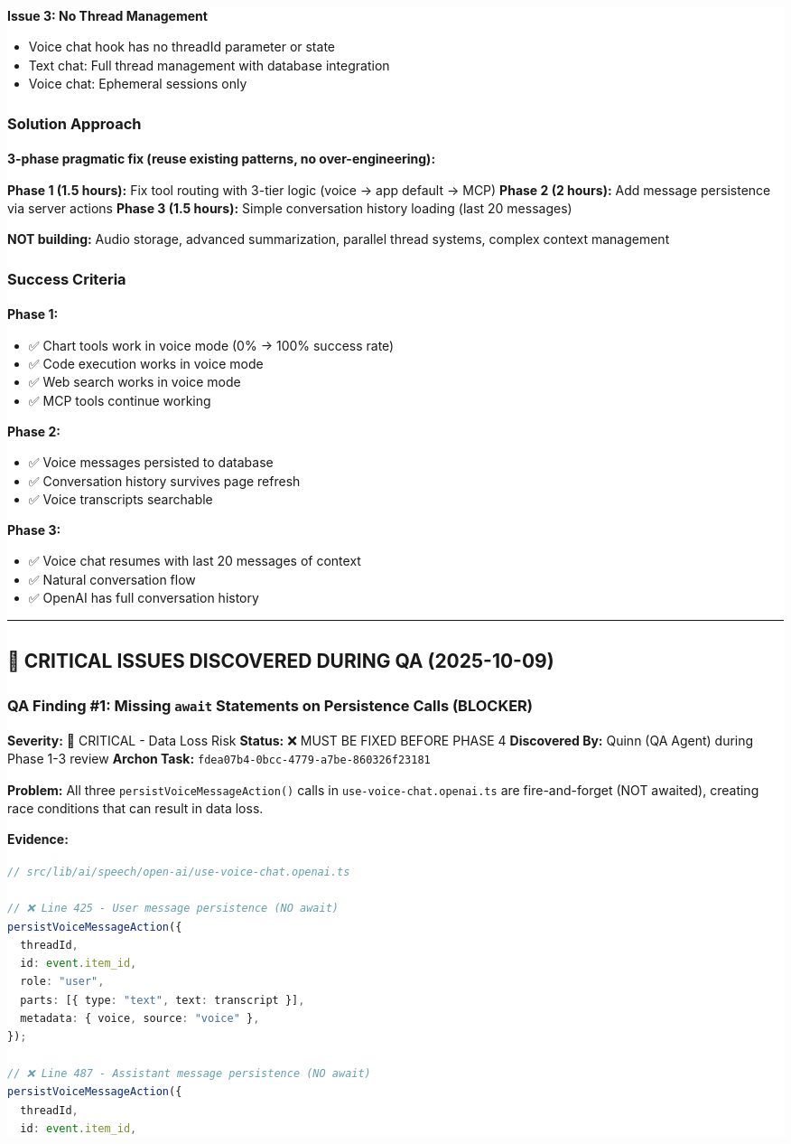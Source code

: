 **Issue 3: No Thread Management**
- Voice chat hook has no threadId parameter or state
- Text chat: Full thread management with database integration
- Voice chat: Ephemeral sessions only

### Solution Approach

**3-phase pragmatic fix (reuse existing patterns, no over-engineering):**

**Phase 1 (1.5 hours):** Fix tool routing with 3-tier logic (voice → app default → MCP)
**Phase 2 (2 hours):** Add message persistence via server actions
**Phase 3 (1.5 hours):** Simple conversation history loading (last 20 messages)

**NOT building:** Audio storage, advanced summarization, parallel thread systems, complex context management

### Success Criteria

**Phase 1:**
- ✅ Chart tools work in voice mode (0% → 100% success rate)
- ✅ Code execution works in voice mode
- ✅ Web search works in voice mode
- ✅ MCP tools continue working

**Phase 2:**
- ✅ Voice messages persisted to database
- ✅ Conversation history survives page refresh
- ✅ Voice transcripts searchable

**Phase 3:**
- ✅ Voice chat resumes with last 20 messages of context
- ✅ Natural conversation flow
- ✅ OpenAI has full conversation history

---

## 🚨 CRITICAL ISSUES DISCOVERED DURING QA (2025-10-09)

### QA Finding #1: Missing `await` Statements on Persistence Calls (BLOCKER)

**Severity:** 🔴 CRITICAL - Data Loss Risk
**Status:** ❌ MUST BE FIXED BEFORE PHASE 4
**Discovered By:** Quinn (QA Agent) during Phase 1-3 review
**Archon Task:** `fdea07b4-0bcc-4779-a7be-860326f23181`

**Problem:**
All three `persistVoiceMessageAction()` calls in `use-voice-chat.openai.ts` are fire-and-forget (NOT awaited), creating race conditions that can result in data loss.

**Evidence:**
```typescript
// src/lib/ai/speech/open-ai/use-voice-chat.openai.ts

// ❌ Line 425 - User message persistence (NO await)
persistVoiceMessageAction({
  threadId,
  id: event.item_id,
  role: "user",
  parts: [{ type: "text", text: transcript }],
  metadata: { voice, source: "voice" },
});

// ❌ Line 487 - Assistant message persistence (NO await)
persistVoiceMessageAction({
  threadId,
  id: event.item_id,
```

  [AppDefaultToolkit.WebSearch]: {
  [AppDefaultToolkit.Http]: {
  [AppDefaultToolkit.Code]: {
  [AppDefaultToolkit.Artifacts]: {